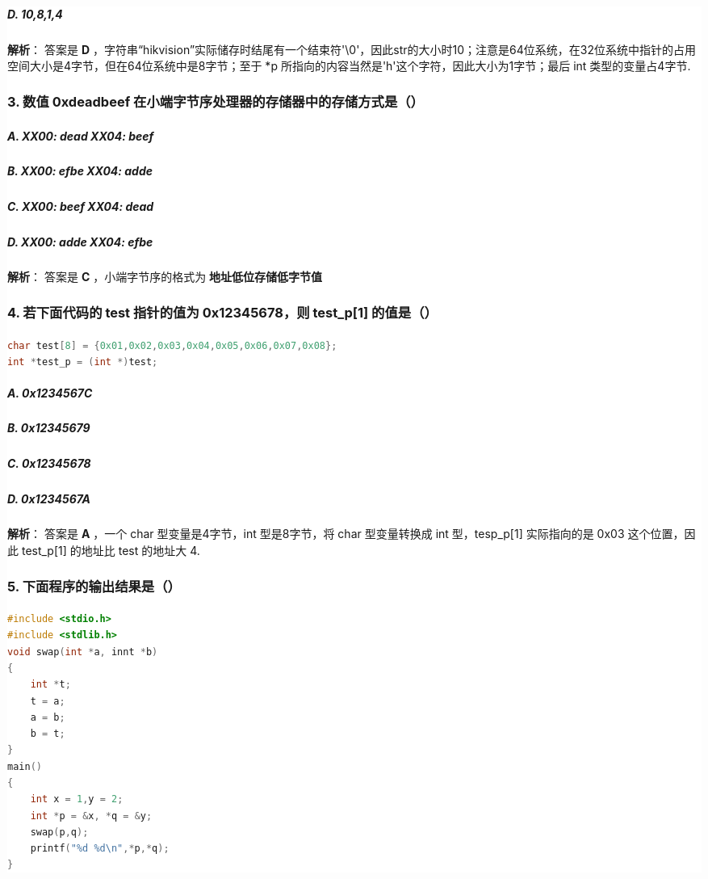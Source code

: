 ##### D. 10,8,1,4

**解析**： 答案是 **D** ，字符串“hikvision”实际储存时结尾有一个结束符'\0'，因此str的大小时10；注意是64位系统，在32位系统中指针的占用空间大小是4字节，但在64位系统中是8字节；至于 *p 所指向的内容当然是'h'这个字符，因此大小为1字节；最后 int 类型的变量占4字节.

### 3. 数值 0xdeadbeef 在小端字节序处理器的存储器中的存储方式是（）

##### A. XX00: dead XX04: beef

##### B. XX00: efbe XX04: adde

##### C. XX00: beef XX04: dead

##### D. XX00: adde XX04: efbe

**解析**： 答案是 **C** ，小端字节序的格式为 **地址低位存储低字节值** 

### 4. 若下面代码的 test 指针的值为 0x12345678，则 test_p[1] 的值是（）

```c
char test[8] = {0x01,0x02,0x03,0x04,0x05,0x06,0x07,0x08};
int *test_p = (int *)test;
```

##### A. 0x1234567C

##### B. 0x12345679

##### C. 0x12345678

##### D. 0x1234567A

**解析**： 答案是 **A** ，一个 char 型变量是4字节，int 型是8字节，将 char 型变量转换成 int 型，tesp_p[1] 实际指向的是 0x03 这个位置，因此 test_p[1] 的地址比 test 的地址大 4.

### 5. 下面程序的输出结果是（）

```C
#include <stdio.h>
#include <stdlib.h>
void swap(int *a, innt *b)
{
    int *t;
    t = a;
    a = b;
    b = t;
}
main()
{
    int x = 1,y = 2;
    int *p = &x, *q = &y;
    swap(p,q);
    printf("%d %d\n",*p,*q);
}
```
